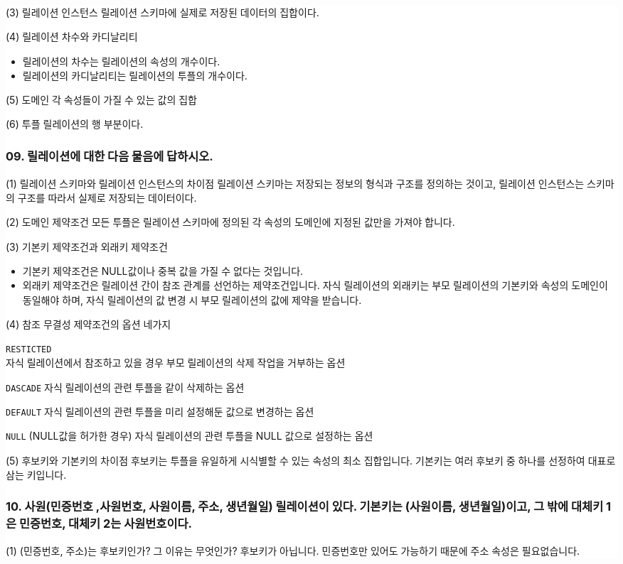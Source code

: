 (3) 릴레이션 인스턴스
릴레이션 스키마에 실제로 저장된 데이터의 집합이다.

(4) 릴레이션 차수와 카디날리티

- 릴레이션의 차수는 릴레이션의 속성의 개수이다.
- 릴레이션의 카디날리티는 릴레이션의 투플의 개수이다.

(5) 도메인
각 속성들이 가질 수 있는 값의 집합

(6) 투플
릴레이션의 행 부분이다.

 

### 09. 릴레이션에 대한 다음 물음에 답하시오.

(1) 릴레이션 스키마와 릴레이션 인스턴스의 차이점
릴레이션 스키마는 저장되는 정보의 형식과 구조를 정의하는 것이고, 
릴레이션 인스턴스는 스키마의 구조를 따라서 실제로 저장되는 데이터이다.

 

(2) 도메인 제약조건
모든 투플은 릴레이션 스키마에 정의된 각 속성의 도메인에 지정된 값만을 가져야 합니다.

 

(3) 기본키 제약조건과 외래키 제약조건
- 기본키 제약조건은 NULL값이나 중복 값을 가질 수 없다는 것입니다.
- 외래키 제약조건은 릴레이션 간이 참조 관계를 선언하는 제약조건입니다. 자식 릴레이션의 외래키는 부모 릴레이션의 기본키와 속성의 도메인이 동일해야 하며, 자식 릴레이션의 값 변경 시 부모 릴레이션의 값에 제약을 받습니다.

 

(4) 참조 무결성 제약조건의 옵션 네가지

`RESTICTED`  
자식 릴레이션에서 참조하고 있을 경우 부모 릴레이션의 삭제 작업을 거부하는 옵션

`DASCADE` 
자식 릴레이션의 관련 투플을 같이 삭제하는 옵션

`DEFAULT` 
자식 릴레이션의 관련 투플을 미리 설정해둔 값으로 변경하는 옵션

`NULL` 
(NULL값을 허가한 경우) 자식 릴레이션의 관련 투플을 NULL 값으로 설정하는 옵션

 

(5) 후보키와 기본키의 차이점
후보키는 투플을 유일하게 시식별할 수 있는 속성의 최소 집합입니다. 기본키는 여러 후보키 중 하나를 선정하여 대표로 삼는 키입니다.

 

### 10. 사원(민증번호 ,사원번호, 사원이름, 주소, 생년월일) 릴레이션이 있다. 기본키는 (사원이름, 생년월일)이고, 그 밖에 대체키 1은 민증번호, 대체키 2는 사원번호이다.

(1) (민증번호, 주소)는 후보키인가? 그 이유는 무엇인가?
후보키가 아닙니다. 민증번호만 있어도 가능하기 때문에 주소 속성은 필요없습니다. 
